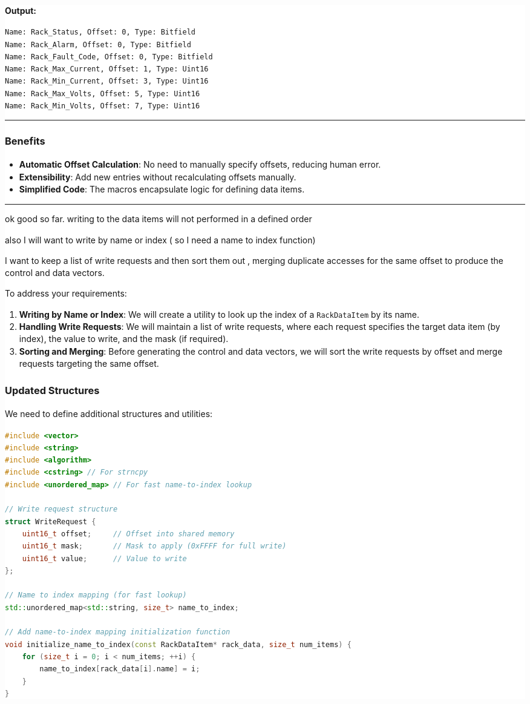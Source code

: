 **Output:**
```
Name: Rack_Status, Offset: 0, Type: Bitfield
Name: Rack_Alarm, Offset: 0, Type: Bitfield
Name: Rack_Fault_Code, Offset: 0, Type: Bitfield
Name: Rack_Max_Current, Offset: 1, Type: Uint16
Name: Rack_Min_Current, Offset: 3, Type: Uint16
Name: Rack_Max_Volts, Offset: 5, Type: Uint16
Name: Rack_Min_Volts, Offset: 7, Type: Uint16
```

---

### **Benefits**

- **Automatic Offset Calculation**: No need to manually specify offsets, reducing human error.
- **Extensibility**: Add new entries without recalculating offsets manually.
- **Simplified Code**: The macros encapsulate logic for defining data items.

---

ok good so far.
writing to the data items will not performed in a defined order

also I will want to write by name or index ( so I need a name to index function)

I want to keep a list of write requests and then sort them out , merging duplicate accesses for the same offset to produce the control and data vectors.

To address your requirements:

1. **Writing by Name or Index**: We will create a utility to look up the index of a `RackDataItem` by its name.
2. **Handling Write Requests**: We will maintain a list of write requests, where each request specifies the target data item (by index), the value to write, and the mask (if required).
3. **Sorting and Merging**: Before generating the control and data vectors, we will sort the write requests by offset and merge requests targeting the same offset.

### Updated Structures

We need to define additional structures and utilities:

```cpp
#include <vector>
#include <string>
#include <algorithm>
#include <cstring> // For strncpy
#include <unordered_map> // For fast name-to-index lookup

// Write request structure
struct WriteRequest {
    uint16_t offset;     // Offset into shared memory
    uint16_t mask;       // Mask to apply (0xFFFF for full write)
    uint16_t value;      // Value to write
};

// Name to index mapping (for fast lookup)
std::unordered_map<std::string, size_t> name_to_index;

// Add name-to-index mapping initialization function
void initialize_name_to_index(const RackDataItem* rack_data, size_t num_items) {
    for (size_t i = 0; i < num_items; ++i) {
        name_to_index[rack_data[i].name] = i;
    }
}
```
